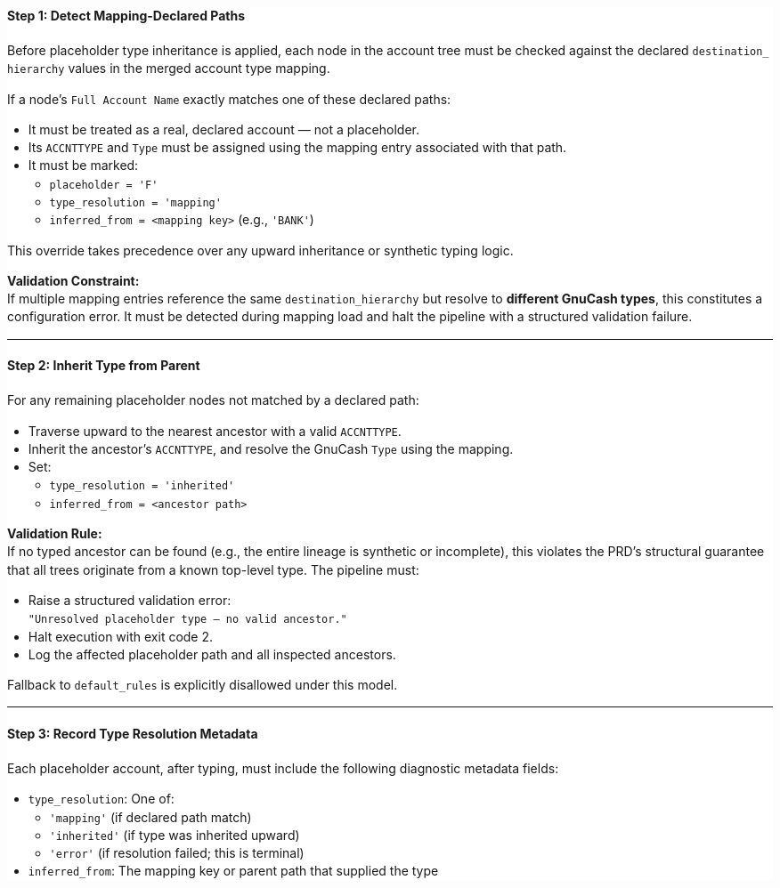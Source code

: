 #### Step 1: Detect Mapping-Declared Paths

Before placeholder type inheritance is applied, each node in the account tree must be checked against the declared `destination_hierarchy` values in the merged account type mapping.

If a node’s `Full Account Name` exactly matches one of these declared paths:

- It must be treated as a real, declared account — not a placeholder.
- Its `ACCNTTYPE` and `Type` must be assigned using the mapping entry associated with that path.
- It must be marked:
  - `placeholder = 'F'`
  - `type_resolution = 'mapping'`
  - `inferred_from = <mapping key>` (e.g., `'BANK'`)

This override takes precedence over any upward inheritance or synthetic typing logic.

**Validation Constraint:**  
If multiple mapping entries reference the same `destination_hierarchy` but resolve to **different GnuCash types**, this constitutes a configuration error. It must be detected during mapping load and halt the pipeline with a structured validation failure.

---

#### Step 2: Inherit Type from Parent

For any remaining placeholder nodes not matched by a declared path:

- Traverse upward to the nearest ancestor with a valid `ACCNTTYPE`.
- Inherit the ancestor’s `ACCNTTYPE`, and resolve the GnuCash `Type` using the mapping.
- Set:
  - `type_resolution = 'inherited'`
  - `inferred_from = <ancestor path>`

**Validation Rule:**  
If no typed ancestor can be found (e.g., the entire lineage is synthetic or incomplete), this violates the PRD’s structural guarantee that all trees originate from a known top-level type. The pipeline must:

- Raise a structured validation error:  
  `"Unresolved placeholder type — no valid ancestor."`
- Halt execution with exit code 2.
- Log the affected placeholder path and all inspected ancestors.

Fallback to `default_rules` is explicitly disallowed under this model.

---

#### Step 3: Record Type Resolution Metadata

Each placeholder account, after typing, must include the following diagnostic metadata fields:

- `type_resolution`: One of:
  - `'mapping'` (if declared path match)
  - `'inherited'` (if type was inherited upward)
  - `'error'` (if resolution failed; this is terminal)
- `inferred_from`: The mapping key or parent path that supplied the type
